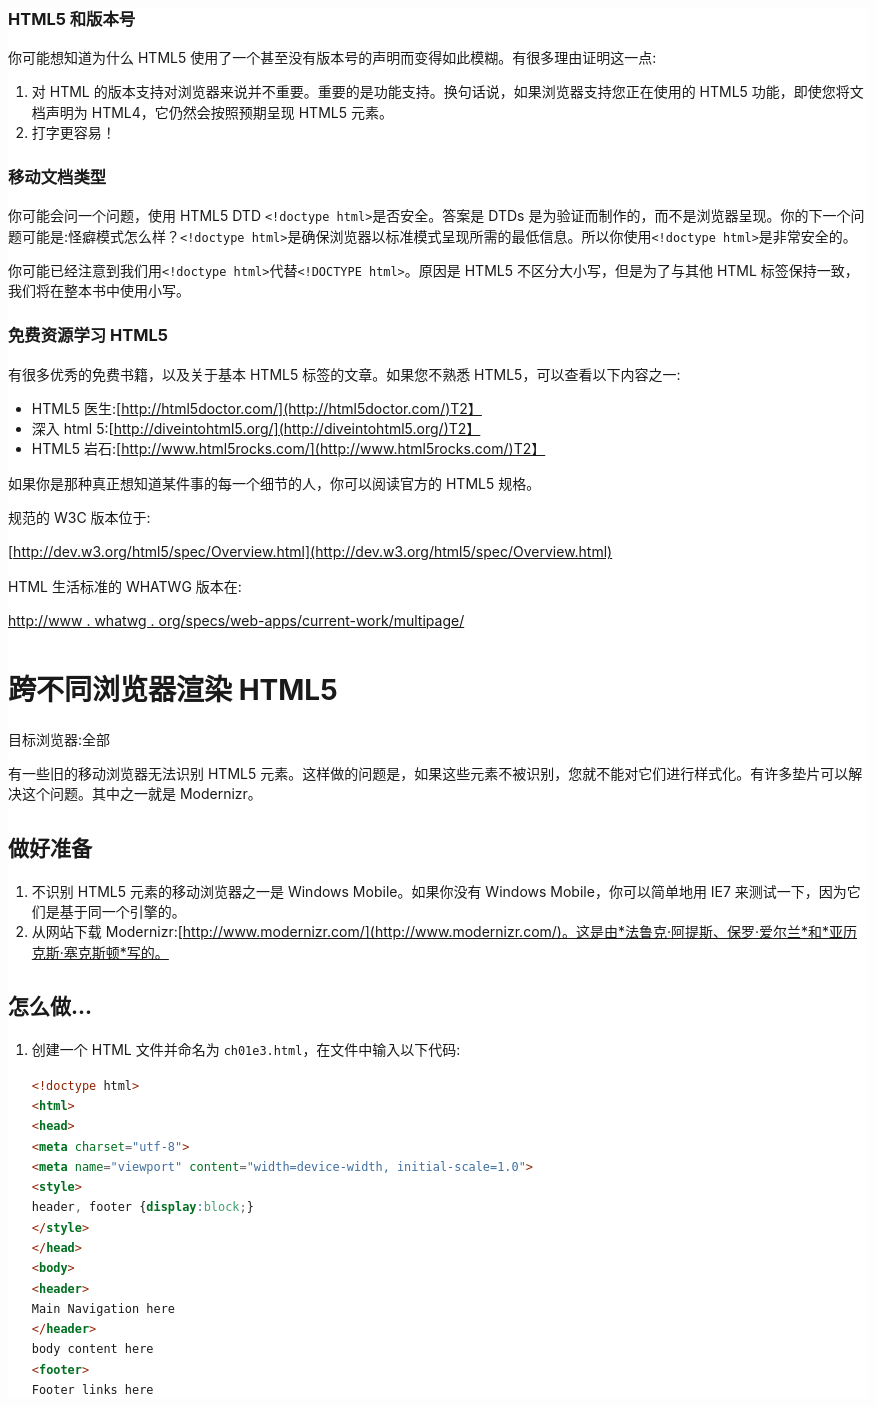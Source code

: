 ### HTML5 和版本号

你可能想知道为什么 HTML5 使用了一个甚至没有版本号的声明而变得如此模糊。有很多理由证明这一点:

1.  对 HTML 的版本支持对浏览器来说并不重要。重要的是功能支持。换句话说，如果浏览器支持您正在使用的 HTML5 功能，即使您将文档声明为 HTML4，它仍然会按照预期呈现 HTML5 元素。
2.  打字更容易！

### 移动文档类型

你可能会问一个问题，使用 HTML5 DTD `<!doctype html>`是否安全。答案是 DTDs 是为验证而制作的，而不是浏览器呈现。你的下一个问题可能是:怪癖模式怎么样？`<!doctype html>`是确保浏览器以标准模式呈现所需的最低信息。所以你使用`<!doctype html>`是非常安全的。

你可能已经注意到我们用`<!doctype html>`代替`<!DOCTYPE html>`。原因是 HTML5 不区分大小写，但是为了与其他 HTML 标签保持一致，我们将在整本书中使用小写。

### 免费资源学习 HTML5

有很多优秀的免费书籍，以及关于基本 HTML5 标签的文章。如果您不熟悉 HTML5，可以查看以下内容之一:

*   HTML5 医生:[http://html5doctor.com/](http://html5doctor.com/)T2】
*   深入 html 5:[http://diveintohtml5.org/](http://diveintohtml5.org/)T2】
*   HTML5 岩石:[http://www.html5rocks.com/](http://www.html5rocks.com/)T2】

如果你是那种真正想知道某件事的每一个细节的人，你可以阅读官方的 HTML5 规格。

规范的 W3C 版本位于:

[http://dev.w3.org/html5/spec/Overview.html](http://dev.w3.org/html5/spec/Overview.html)

HTML 生活标准的 WHATWG 版本在:

[http://www . whatwg . org/specs/web-apps/current-work/multipage/](http://www.whatwg.org/specs/web-apps/current-work/multipage/)

# 跨不同浏览器渲染 HTML5

目标浏览器:全部

有一些旧的移动浏览器无法识别 HTML5 元素。这样做的问题是，如果这些元素不被识别，您就不能对它们进行样式化。有许多垫片可以解决这个问题。其中之一就是 Modernizr。

## 做好准备

1.  不识别 HTML5 元素的移动浏览器之一是 Windows Mobile。如果你没有 Windows Mobile，你可以简单地用 IE7 来测试一下，因为它们是基于同一个引擎的。
2.  从网站下载 Modernizr:[http://www.modernizr.com/](http://www.modernizr.com/)。这是由*法鲁克·阿提斯、保罗·爱尔兰*和*亚历克斯·塞克斯顿*写的。

## 怎么做...

1.  创建一个 HTML 文件并命名为 `ch01e3.html`，在文件中输入以下代码:

    ```html
    <!doctype html>
    <html>
    <head>
    <meta charset="utf-8">
    <meta name="viewport" content="width=device-width, initial-scale=1.0">
    <style>
    header, footer {display:block;}
    </style>
    </head>
    <body>
    <header>
    Main Navigation here
    </header>
    body content here
    <footer>
    Footer links here
